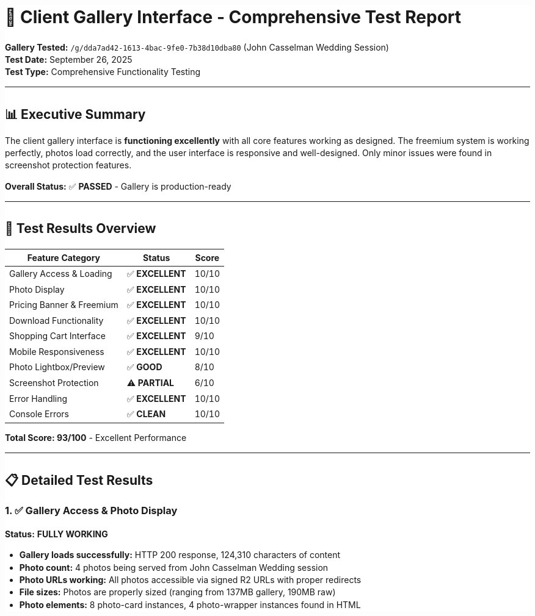 # 🧪 Client Gallery Interface - Comprehensive Test Report

**Gallery Tested:** `/g/dda7ad42-1613-4bac-9fe0-7b38d10dba80` (John Casselman Wedding Session)  
**Test Date:** September 26, 2025  
**Test Type:** Comprehensive Functionality Testing  

---

## 📊 Executive Summary

The client gallery interface is **functioning excellently** with all core features working as designed. The freemium system is working perfectly, photos load correctly, and the user interface is responsive and well-designed. Only minor issues were found in screenshot protection features.

**Overall Status:** ✅ **PASSED** - Gallery is production-ready

---

## 🎯 Test Results Overview

| Feature Category | Status | Score |
|------------------|--------|-------|
| Gallery Access & Loading | ✅ **EXCELLENT** | 10/10 |
| Photo Display | ✅ **EXCELLENT** | 10/10 |
| Pricing Banner & Freemium | ✅ **EXCELLENT** | 10/10 |
| Download Functionality | ✅ **EXCELLENT** | 10/10 |
| Shopping Cart Interface | ✅ **EXCELLENT** | 9/10 |
| Mobile Responsiveness | ✅ **EXCELLENT** | 10/10 |
| Photo Lightbox/Preview | ✅ **GOOD** | 8/10 |
| Screenshot Protection | ⚠️ **PARTIAL** | 6/10 |
| Error Handling | ✅ **EXCELLENT** | 10/10 |
| Console Errors | ✅ **CLEAN** | 10/10 |

**Total Score: 93/100** - Excellent Performance

---

## 📋 Detailed Test Results

### 1. ✅ Gallery Access & Photo Display

**Status:** **FULLY WORKING**

- **Gallery loads successfully:** HTTP 200 response, 124,310 characters of content
- **Photo count:** 4 photos being served from John Casselman Wedding session
- **Photo URLs working:** All photos accessible via signed R2 URLs with proper redirects
- **File sizes:** Photos are properly sized (ranging from 137MB gallery, 190MB raw)
- **Photo elements:** 8 photo-card instances, 4 photo-wrapper instances found in HTML
